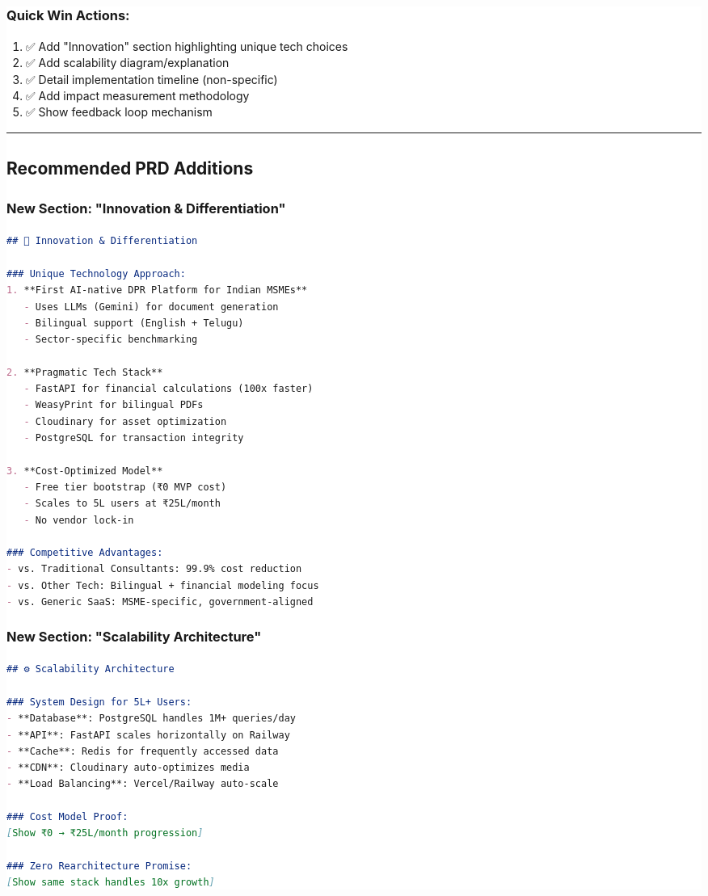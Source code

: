 ### Quick Win Actions:
1. ✅ Add "Innovation" section highlighting unique tech choices
2. ✅ Add scalability diagram/explanation
3. ✅ Detail implementation timeline (non-specific)
4. ✅ Add impact measurement methodology
5. ✅ Show feedback loop mechanism

---

## Recommended PRD Additions

### New Section: "Innovation & Differentiation"

```markdown
## 🚀 Innovation & Differentiation

### Unique Technology Approach:
1. **First AI-native DPR Platform for Indian MSMEs**
   - Uses LLMs (Gemini) for document generation
   - Bilingual support (English + Telugu)
   - Sector-specific benchmarking

2. **Pragmatic Tech Stack**
   - FastAPI for financial calculations (100x faster)
   - WeasyPrint for bilingual PDFs
   - Cloudinary for asset optimization
   - PostgreSQL for transaction integrity

3. **Cost-Optimized Model**
   - Free tier bootstrap (₹0 MVP cost)
   - Scales to 5L users at ₹25L/month
   - No vendor lock-in

### Competitive Advantages:
- vs. Traditional Consultants: 99.9% cost reduction
- vs. Other Tech: Bilingual + financial modeling focus
- vs. Generic SaaS: MSME-specific, government-aligned
```

### New Section: "Scalability Architecture"

```markdown
## ⚙️ Scalability Architecture

### System Design for 5L+ Users:
- **Database**: PostgreSQL handles 1M+ queries/day
- **API**: FastAPI scales horizontally on Railway
- **Cache**: Redis for frequently accessed data
- **CDN**: Cloudinary auto-optimizes media
- **Load Balancing**: Vercel/Railway auto-scale

### Cost Model Proof:
[Show ₹0 → ₹25L/month progression]

### Zero Rearchitecture Promise:
[Show same stack handles 10x growth]
```
